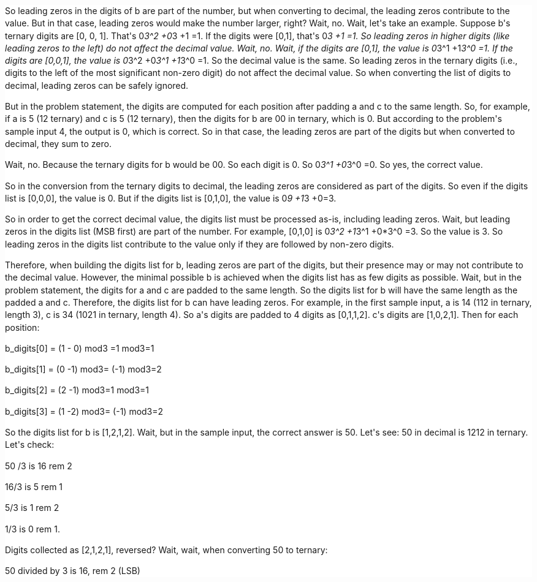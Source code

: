 So leading zeros in the digits of b are part of the number, but when converting to decimal, the leading zeros contribute to the value. But in that case, leading zeros would make the number larger, right? Wait, no. Wait, let's take an example. Suppose b's ternary digits are [0, 0, 1]. That's 0*3^2 +0*3 +1 =1. If the digits were [0,1], that's 0*3 +1 =1. So leading zeros in higher digits (like leading zeros to the left) do not affect the decimal value. Wait, no. Wait, if the digits are [0,1], the value is 0*3^1 +1*3^0 =1. If the digits are [0,0,1], the value is 0*3^2 +0*3^1 +1*3^0 =1. So the decimal value is the same. So leading zeros in the ternary digits (i.e., digits to the left of the most significant non-zero digit) do not affect the decimal value. So when converting the list of digits to decimal, leading zeros can be safely ignored. 

But in the problem statement, the digits are computed for each position after padding a and c to the same length. So, for example, if a is 5 (12 ternary) and c is 5 (12 ternary), then the digits for b are 00 in ternary, which is 0. But according to the problem's sample input 4, the output is 0, which is correct. So in that case, the leading zeros are part of the digits but when converted to decimal, they sum to zero.

Wait, no. Because the ternary digits for b would be 00. So each digit is 0. So 0*3^1 +0*3^0 =0. So yes, the correct value.

So in the conversion from the ternary digits to decimal, the leading zeros are considered as part of the digits. So even if the digits list is [0,0,0], the value is 0. But if the digits list is [0,1,0], the value is 0*9 +1*3 +0=3.

So in order to get the correct decimal value, the digits list must be processed as-is, including leading zeros. Wait, but leading zeros in the digits list (MSB first) are part of the number. For example, [0,1,0] is 0*3^2 +1*3^1 +0*3^0 =3. So the value is 3. So leading zeros in the digits list contribute to the value only if they are followed by non-zero digits.

Therefore, when building the digits list for b, leading zeros are part of the digits, but their presence may or may not contribute to the decimal value. However, the minimal possible b is achieved when the digits list has as few digits as possible. Wait, but in the problem statement, the digits for a and c are padded to the same length. So the digits list for b will have the same length as the padded a and c. Therefore, the digits list for b can have leading zeros. For example, in the first sample input, a is 14 (112 in ternary, length 3), c is 34 (1021 in ternary, length 4). So a's digits are padded to 4 digits as [0,1,1,2]. c's digits are [1,0,2,1]. Then for each position:

b_digits[0] = (1 - 0) mod3 =1 mod3=1

b_digits[1] = (0 -1) mod3= (-1) mod3=2

b_digits[2] = (2 -1) mod3=1 mod3=1

b_digits[3] = (1 -2) mod3= (-1) mod3=2

So the digits list for b is [1,2,1,2]. Wait, but in the sample input, the correct answer is 50. Let's see: 50 in decimal is 1212 in ternary. Let's check:

50 /3 is 16 rem 2

16/3 is 5 rem 1

5/3 is 1 rem 2

1/3 is 0 rem 1.

Digits collected as [2,1,2,1], reversed? Wait, wait, when converting 50 to ternary:

50 divided by 3 is 16, rem 2 (LSB)
